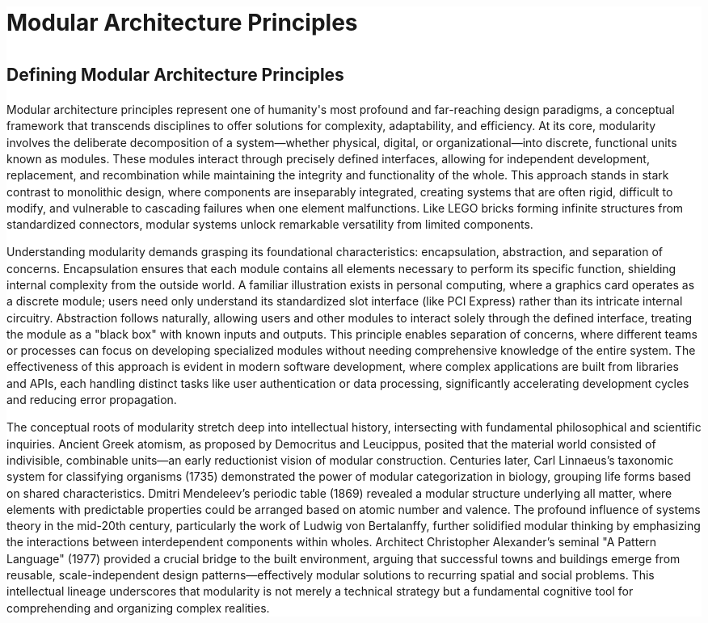 
# Modular Architecture Principles

## Defining Modular Architecture Principles

Modular architecture principles represent one of humanity's most profound and far-reaching design paradigms, a conceptual framework that transcends disciplines to offer solutions for complexity, adaptability, and efficiency. At its core, modularity involves the deliberate decomposition of a system—whether physical, digital, or organizational—into discrete, functional units known as modules. These modules interact through precisely defined interfaces, allowing for independent development, replacement, and recombination while maintaining the integrity and functionality of the whole. This approach stands in stark contrast to monolithic design, where components are inseparably integrated, creating systems that are often rigid, difficult to modify, and vulnerable to cascading failures when one element malfunctions. Like LEGO bricks forming infinite structures from standardized connectors, modular systems unlock remarkable versatility from limited components.

Understanding modularity demands grasping its foundational characteristics: encapsulation, abstraction, and separation of concerns. Encapsulation ensures that each module contains all elements necessary to perform its specific function, shielding internal complexity from the outside world. A familiar illustration exists in personal computing, where a graphics card operates as a discrete module; users need only understand its standardized slot interface (like PCI Express) rather than its intricate internal circuitry. Abstraction follows naturally, allowing users and other modules to interact solely through the defined interface, treating the module as a "black box" with known inputs and outputs. This principle enables separation of concerns, where different teams or processes can focus on developing specialized modules without needing comprehensive knowledge of the entire system. The effectiveness of this approach is evident in modern software development, where complex applications are built from libraries and APIs, each handling distinct tasks like user authentication or data processing, significantly accelerating development cycles and reducing error propagation.

The conceptual roots of modularity stretch deep into intellectual history, intersecting with fundamental philosophical and scientific inquiries. Ancient Greek atomism, as proposed by Democritus and Leucippus, posited that the material world consisted of indivisible, combinable units—an early reductionist vision of modular construction. Centuries later, Carl Linnaeus’s taxonomic system for classifying organisms (1735) demonstrated the power of modular categorization in biology, grouping life forms based on shared characteristics. Dmitri Mendeleev’s periodic table (1869) revealed a modular structure underlying all matter, where elements with predictable properties could be arranged based on atomic number and valence. The profound influence of systems theory in the mid-20th century, particularly the work of Ludwig von Bertalanffy, further solidified modular thinking by emphasizing the interactions between interdependent components within wholes. Architect Christopher Alexander’s seminal "A Pattern Language" (1977) provided a crucial bridge to the built environment, arguing that successful towns and buildings emerge from reusable, scale-independent design patterns—effectively modular solutions to recurring spatial and social problems. This intellectual lineage underscores that modularity is not merely a technical strategy but a fundamental cognitive tool for comprehending and organizing complex realities.
